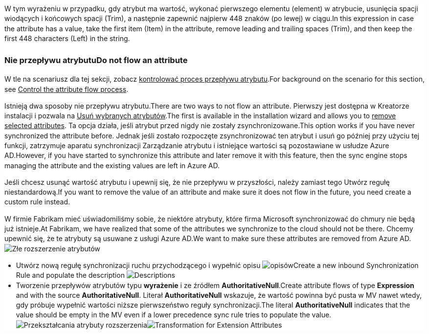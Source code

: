 <span data-ttu-id="4d129-237">W tym wyrażeniu w przypadku, gdy atrybut ma wartość, wykonać pierwszego elementu (element) w atrybucie, usunięcia spacji wiodących i końcowych spacji (Trim), a następnie zapewnić najpierw 448 znaków (po lewej) w ciągu.</span><span class="sxs-lookup"><span data-stu-id="4d129-237">In this expression in case the attribute has a value, take the first item (Item) in the attribute, remove leading and trailing spaces (Trim), and then keep the first 448 characters (Left) in the string.</span></span>

### <a name="do-not-flow-an-attribute"></a><span data-ttu-id="4d129-238">Nie przepływu atrybutu</span><span class="sxs-lookup"><span data-stu-id="4d129-238">Do not flow an attribute</span></span>
<span data-ttu-id="4d129-239">W tle na scenariusz dla tej sekcji, zobacz [kontrolować proces przepływu atrybutu](active-directory-aadconnectsync-understanding-declarative-provisioning.md#control-the-attribute-flow-process).</span><span class="sxs-lookup"><span data-stu-id="4d129-239">For background on the scenario for this section, see [Control the attribute flow process](active-directory-aadconnectsync-understanding-declarative-provisioning.md#control-the-attribute-flow-process).</span></span>

<span data-ttu-id="4d129-240">Istnieją dwa sposoby nie przepływu atrybutu.</span><span class="sxs-lookup"><span data-stu-id="4d129-240">There are two ways to not flow an attribute.</span></span> <span data-ttu-id="4d129-241">Pierwszy jest dostępna w Kreatorze instalacji i pozwala na [Usuń wybranych atrybutów](active-directory-aadconnect-get-started-custom.md#azure-ad-app-and-attribute-filtering).</span><span class="sxs-lookup"><span data-stu-id="4d129-241">The first is available in the installation wizard and allows you to [remove selected attributes](active-directory-aadconnect-get-started-custom.md#azure-ad-app-and-attribute-filtering).</span></span> <span data-ttu-id="4d129-242">Ta opcja działa, jeśli atrybut przed nigdy nie zostały zsynchronizowane.</span><span class="sxs-lookup"><span data-stu-id="4d129-242">This option works if you have never synchronized the attribute before.</span></span> <span data-ttu-id="4d129-243">Jednak jeśli zostało rozpoczęte zsynchronizować ten atrybut i usuń go później przy użyciu tej funkcji, zatrzymuje aparatu synchronizacji Zarządzanie atrybutu i istniejące wartości są pozostawiane w usłudze Azure AD.</span><span class="sxs-lookup"><span data-stu-id="4d129-243">However, if you have started to synchronize this attribute and later remove it with this feature, then the sync engine stops managing the attribute and the existing values are left in Azure AD.</span></span>

<span data-ttu-id="4d129-244">Jeśli chcesz usunąć wartość atrybutu i upewnij się, że nie przepływu w przyszłości, należy zamiast tego Utwórz regułę niestandardową.</span><span class="sxs-lookup"><span data-stu-id="4d129-244">If you want to remove the value of an attribute and make sure it does not flow in the future, you need create a custom rule instead.</span></span>

<span data-ttu-id="4d129-245">W firmie Fabrikam mieć uświadomiliśmy sobie, że niektóre atrybuty, które firma Microsoft synchronizować do chmury nie będą już istnieje.</span><span class="sxs-lookup"><span data-stu-id="4d129-245">At Fabrikam, we have realized that some of the attributes we synchronize to the cloud should not be there.</span></span> <span data-ttu-id="4d129-246">Chcemy upewnić się, że te atrybuty są usuwane z usługi Azure AD.</span><span class="sxs-lookup"><span data-stu-id="4d129-246">We want to make sure these attributes are removed from Azure AD.</span></span>  
![Złe rozszerzenie atrybutów](./media/active-directory-aadconnectsync-change-the-configuration/badextensionattribute.png)

* <span data-ttu-id="4d129-248">Utwórz nową regułę synchronizacji ruchu przychodzącego i wypełnić opisu ![opisów](./media/active-directory-aadconnectsync-change-the-configuration/syncruledescription.png)</span><span class="sxs-lookup"><span data-stu-id="4d129-248">Create a new inbound Synchronization Rule and populate the description ![Descriptions](./media/active-directory-aadconnectsync-change-the-configuration/syncruledescription.png)</span></span>
* <span data-ttu-id="4d129-249">Tworzenie przepływów atrybutów typu **wyrażenie** i ze źródłem **AuthoritativeNull**.</span><span class="sxs-lookup"><span data-stu-id="4d129-249">Create attribute flows of type **Expression** and with the source **AuthoritativeNull**.</span></span> <span data-ttu-id="4d129-250">Literał **AuthoritativeNull** wskazuje, że wartość powinna być pusta w MV nawet wtedy, gdy próbuje wypełnić wartości niższe pierwszeństwo reguły synchronizacji.</span><span class="sxs-lookup"><span data-stu-id="4d129-250">The literal **AuthoritativeNull** indicates that the value should be empty in the MV even if a lower precedence sync rule tries to populate the value.</span></span>
  <span data-ttu-id="4d129-251">![Przekształcania atrybuty rozszerzenia](./media/active-directory-aadconnectsync-change-the-configuration/syncruletransformations.png)</span><span class="sxs-lookup"><span data-stu-id="4d129-251">![Transformation for Extension Attributes](./media/active-directory-aadconnectsync-change-the-configuration/syncruletransformations.png)</span></span>